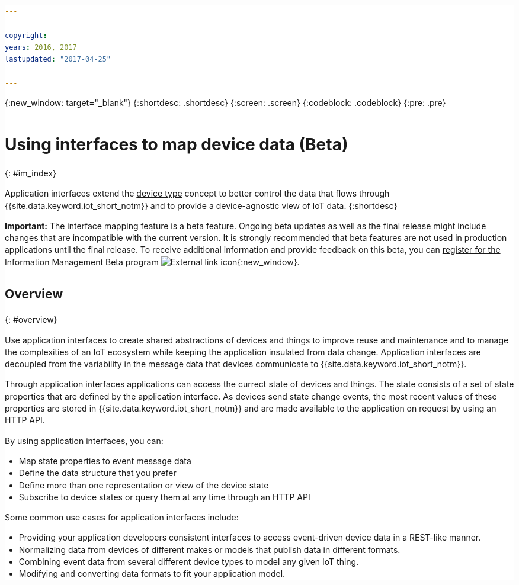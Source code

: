 ```yaml
---

copyright:
years: 2016, 2017
lastupdated: "2017-04-25"

---
```


{:new_window: target="\_blank"}
{:shortdesc: .shortdesc}
{:screen: .screen}
{:codeblock: .codeblock}
{:pre: .pre}

# Using interfaces to map device data (Beta)
{: #im_index}

Application interfaces extend the [device type](#resources) concept to better control the data that flows through {{site.data.keyword.iot_short_notm}} and to provide a device-agnostic view of IoT data.
{:shortdesc}

**Important:** The interface mapping feature is a beta feature. Ongoing beta updates as well as the final release might include changes that are incompatible with the current version. It is strongly recommended that beta features are not used in production applications until the final release. To receive additional information and provide feedback on this beta, you can [register for the Information Management Beta program ![External link icon](../../../icons/launch-glyph.svg)](https://www.ibm.com/software/support/trial/cst/forms/nomination.wss?id=7050){:new_window}.


## Overview
{: #overview}

Use application interfaces to create shared abstractions of devices and things to improve reuse and maintenance and to manage the complexities of an IoT ecosystem while keeping the application insulated from data change. Application interfaces are decoupled from the variability in the message data that devices communicate to {{site.data.keyword.iot_short_notm}}.

Through application interfaces applications can access the currect state of devices and things. The state consists of a set of state properties that are defined by the application interface. As devices send state change events, the most recent values of these properties are stored in {{site.data.keyword.iot_short_notm}} and are made available to the application on request by using an HTTP API.

By using application interfaces, you can:
- Map state properties to event message data
- Define the data structure that you prefer
- Define more than one representation or view of the device state
- Subscribe to device states or query them at any time through an HTTP API

Some common use cases for application interfaces include:
- Providing your application developers consistent interfaces to access event-driven device data in a REST-like manner.
- Normalizing data from devices of different makes or models that publish data in different formats.
- Combining event data from several different device types to model any given IoT thing.
- Modifying and converting data formats to fit your application model.  
